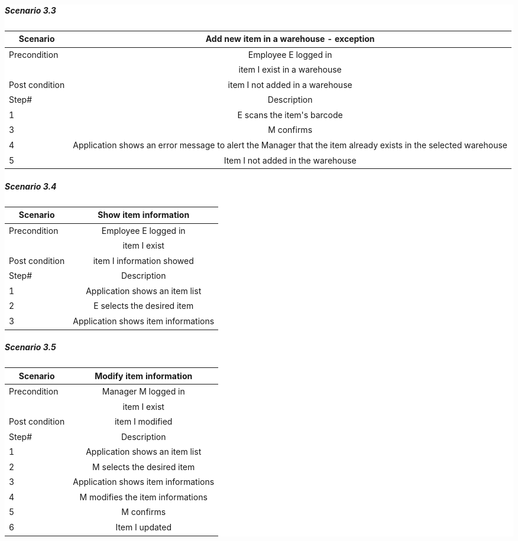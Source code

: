 ##### Scenario 3.3
| Scenario |  Add new item in a warehouse - exception |
| ------------- |:-------------:|
|  Precondition     | Employee E logged in	|
|					| item I exist in a warehouse  |
|  Post condition   | item I not added in a warehouse           |
|  Step#        	| Description  		|
|  1	 |  E scans the item's barcode					 |
|  3     |  M confirms		 |
|  4   	 |  Application shows an error message to alert the Manager that the item already exists in the selected warehouse  |
|  5   	 |  Item I not added in the warehouse 			 |

##### Scenario 3.4
| Scenario | Show item information |
| ------------- |:-------------:|
|  Precondition     | Employee E logged in	|
|					| item I exist    		|
|  Post condition   | item I information showed             |
|  Step#        	| Description  			|
|  1	 |  Application shows an item list		|
|  2	 |  E selects the desired item 			|
|  3     |  Application shows item informations	|

##### Scenario 3.5
| Scenario |  Modify item information |
| ------------- |:-------------:|
|  Precondition     | Manager M logged in	|
|					| item I exist    		|
|  Post condition   | item I modified       |
|  Step#        	| Description  		|
|  1	 |  Application shows an item list		|
|  2	 |  M selects the desired item 			|
|  3     |  Application shows item informations	|
|  4   	 |  M modifies the item informations	|
|  5	 |  M confirms							|
|  6	 |  Item I updated						|

